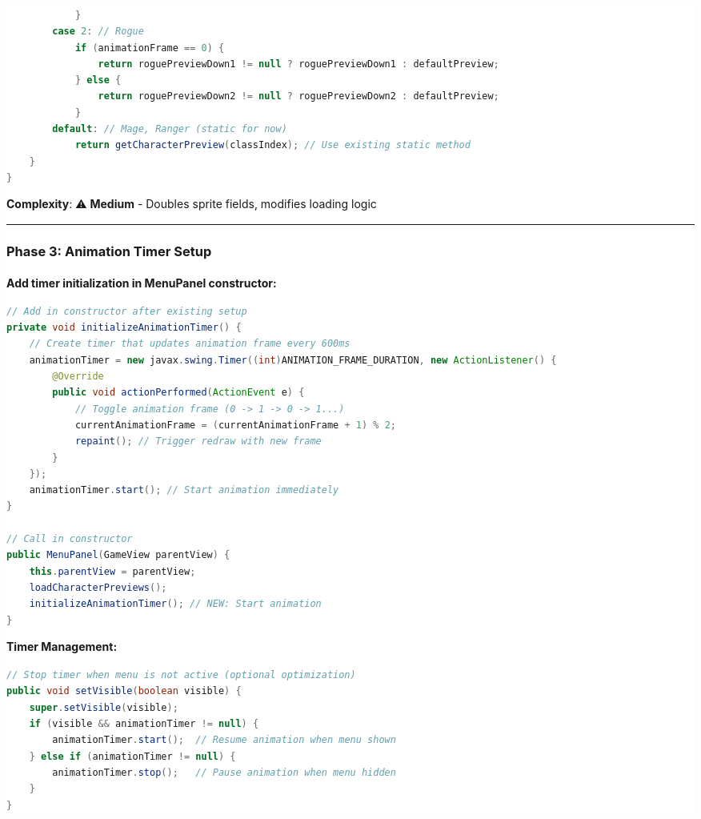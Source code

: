 ```java
            }
        case 2: // Rogue  
            if (animationFrame == 0) {
                return roguePreviewDown1 != null ? roguePreviewDown1 : defaultPreview;
            } else {
                return roguePreviewDown2 != null ? roguePreviewDown2 : defaultPreview;
            }
        default: // Mage, Ranger (static for now)
            return getCharacterPreview(classIndex); // Use existing static method
    }
}
```

**Complexity**: ⚠️ **Medium** - Doubles sprite fields, modifies loading logic

---

### **Phase 3: Animation Timer Setup**

**Add timer initialization in MenuPanel constructor:**
```java
// Add in constructor after existing setup
private void initializeAnimationTimer() {
    // Create timer that updates animation frame every 600ms
    animationTimer = new javax.swing.Timer((int)ANIMATION_FRAME_DURATION, new ActionListener() {
        @Override
        public void actionPerformed(ActionEvent e) {
            // Toggle animation frame (0 -> 1 -> 0 -> 1...)
            currentAnimationFrame = (currentAnimationFrame + 1) % 2;
            repaint(); // Trigger redraw with new frame
        }
    });
    animationTimer.start(); // Start animation immediately
}

// Call in constructor
public MenuPanel(GameView parentView) {
    this.parentView = parentView;
    loadCharacterPreviews();
    initializeAnimationTimer(); // NEW: Start animation
}
```

**Timer Management:**
```java
// Stop timer when menu is not active (optional optimization)
public void setVisible(boolean visible) {
    super.setVisible(visible);
    if (visible && animationTimer != null) {
        animationTimer.start();  // Resume animation when menu shown
    } else if (animationTimer != null) {
        animationTimer.stop();   // Pause animation when menu hidden
    }
}
```
